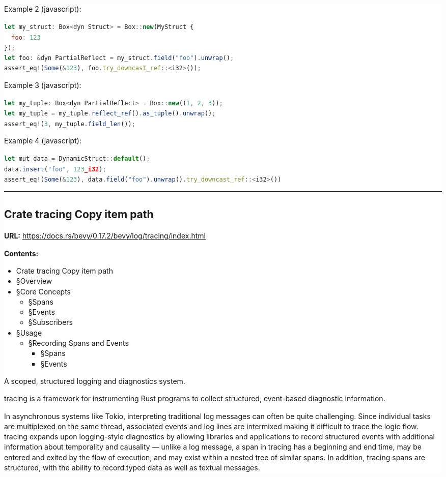 Example 2 (javascript):
```javascript
let my_struct: Box<dyn Struct> = Box::new(MyStruct {
  foo: 123
});
let foo: &dyn PartialReflect = my_struct.field("foo").unwrap();
assert_eq!(Some(&123), foo.try_downcast_ref::<i32>());
```

Example 3 (javascript):
```javascript
let my_tuple: Box<dyn PartialReflect> = Box::new((1, 2, 3));
let my_tuple = my_tuple.reflect_ref().as_tuple().unwrap();
assert_eq!(3, my_tuple.field_len());
```

Example 4 (javascript):
```javascript
let mut data = DynamicStruct::default();
data.insert("foo", 123_i32);
assert_eq!(Some(&123), data.field("foo").unwrap().try_downcast_ref::<i32>())
```

---

## Crate tracing Copy item path

**URL:** https://docs.rs/bevy/0.17.2/bevy/log/tracing/index.html

**Contents:**
- Crate tracing Copy item path
- §Overview
- §Core Concepts
  - §Spans
  - §Events
  - §Subscribers
- §Usage
  - §Recording Spans and Events
    - §Spans
    - §Events

A scoped, structured logging and diagnostics system.

tracing is a framework for instrumenting Rust programs to collect structured, event-based diagnostic information.

In asynchronous systems like Tokio, interpreting traditional log messages can often be quite challenging. Since individual tasks are multiplexed on the same thread, associated events and log lines are intermixed making it difficult to trace the logic flow. tracing expands upon logging-style diagnostics by allowing libraries and applications to record structured events with additional information about temporality and causality — unlike a log message, a span in tracing has a beginning and end time, may be entered and exited by the flow of execution, and may exist within a nested tree of similar spans. In addition, tracing spans are structured, with the ability to record typed data as well as textual messages.
